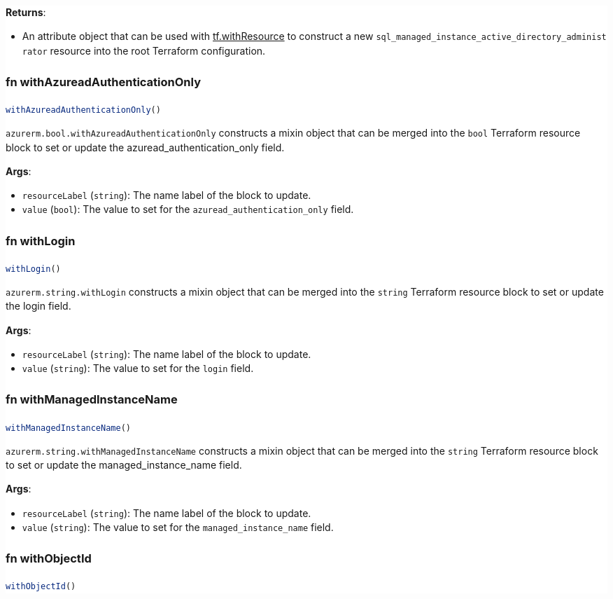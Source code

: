 **Returns**:
  - An attribute object that can be used with [tf.withResource](https://github.com/tf-libsonnet/core/tree/main/docs#fn-withresource) to construct a new `sql_managed_instance_active_directory_administrator` resource into the root Terraform configuration.


### fn withAzureadAuthenticationOnly

```ts
withAzureadAuthenticationOnly()
```

`azurerm.bool.withAzureadAuthenticationOnly` constructs a mixin object that can be merged into the `bool`
Terraform resource block to set or update the azuread_authentication_only field.



**Args**:
  - `resourceLabel` (`string`): The name label of the block to update.
  - `value` (`bool`): The value to set for the `azuread_authentication_only` field.


### fn withLogin

```ts
withLogin()
```

`azurerm.string.withLogin` constructs a mixin object that can be merged into the `string`
Terraform resource block to set or update the login field.



**Args**:
  - `resourceLabel` (`string`): The name label of the block to update.
  - `value` (`string`): The value to set for the `login` field.


### fn withManagedInstanceName

```ts
withManagedInstanceName()
```

`azurerm.string.withManagedInstanceName` constructs a mixin object that can be merged into the `string`
Terraform resource block to set or update the managed_instance_name field.



**Args**:
  - `resourceLabel` (`string`): The name label of the block to update.
  - `value` (`string`): The value to set for the `managed_instance_name` field.


### fn withObjectId

```ts
withObjectId()
```
